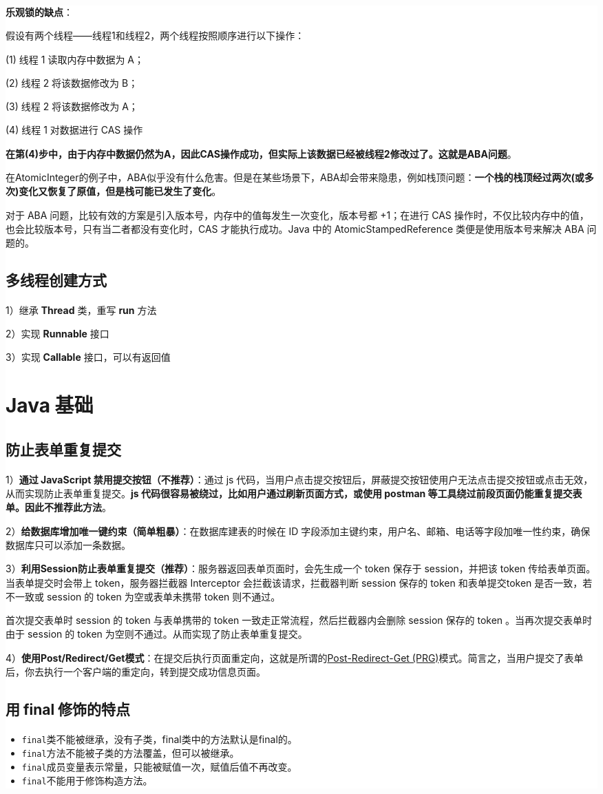 

**乐观锁的缺点**：

假设有两个线程——线程1和线程2，两个线程按照顺序进行以下操作：

(1) 线程 1 读取内存中数据为 A；

(2) 线程 2 将该数据修改为 B；

(3) 线程 2 将该数据修改为 A；

(4) 线程 1 对数据进行 CAS 操作

**在第(4)步中，由于内存中数据仍然为A，因此CAS操作成功，但实际上该数据已经被线程2修改过了。这就是ABA问题**。

在AtomicInteger的例子中，ABA似乎没有什么危害。但是在某些场景下，ABA却会带来隐患，例如栈顶问题：**一个栈的栈顶经过两次(或多次)变化又恢复了原值，但是栈可能已发生了变化**。

对于 ABA 问题，比较有效的方案是引入版本号，内存中的值每发生一次变化，版本号都 +1；在进行 CAS 操作时，不仅比较内存中的值，也会比较版本号，只有当二者都没有变化时，CAS 才能执行成功。Java 中的 AtomicStampedReference 类便是使用版本号来解决 ABA 问题的。



## 多线程创建方式

1）继承 **Thread** 类，重写 **run** 方法

2）实现 **Runnable** 接口

3）实现 **Callable** 接口，可以有返回值



# Java 基础

## 防止表单重复提交

1）**通过 JavaScript 禁用提交按钮（不推荐）**：通过 js 代码，当用户点击提交按钮后，屏蔽提交按钮使用户无法点击提交按钮或点击无效，从而实现防止表单重复提交。**js 代码很容易被绕过，比如用户通过刷新页面方式，或使用 postman 等工具绕过前段页面仍能重复提交表单。因此不推荐此方法**。

2）**给数据库增加唯一键约束（简单粗暴）**：在数据库建表的时候在 ID 字段添加主键约束，用户名、邮箱、电话等字段加唯一性约束，确保数据库只可以添加一条数据。

3）**利用Session防止表单重复提交（推荐）**：服务器返回表单页面时，会先生成一个 token 保存于 session，并把该 token 传给表单页面。当表单提交时会带上 token，服务器拦截器 Interceptor 会拦截该请求，拦截器判断 session 保存的 token 和表单提交token 是否一致，若不一致或 session 的 token 为空或表单未携带 token 则不通过。

首次提交表单时 session 的 token 与表单携带的 token 一致走正常流程，然后拦截器内会删除 session 保存的 token 。当再次提交表单时由于 session 的 token 为空则不通过。从而实现了防止表单重复提交。

4）**使用Post/Redirect/Get模式**：在提交后执行页面重定向，这就是所谓的[Post-Redirect-Get (PRG)]()模式。简言之，当用户提交了表单后，你去执行一个客户端的重定向，转到提交成功信息页面。



## 用 final 修饰的特点

- `final`类不能被继承，没有子类，final类中的方法默认是final的。 
- `final`方法不能被子类的方法覆盖，但可以被继承。 
- `final`成员变量表示常量，只能被赋值一次，赋值后值不再改变。 
- `final`不能用于修饰构造方法。
